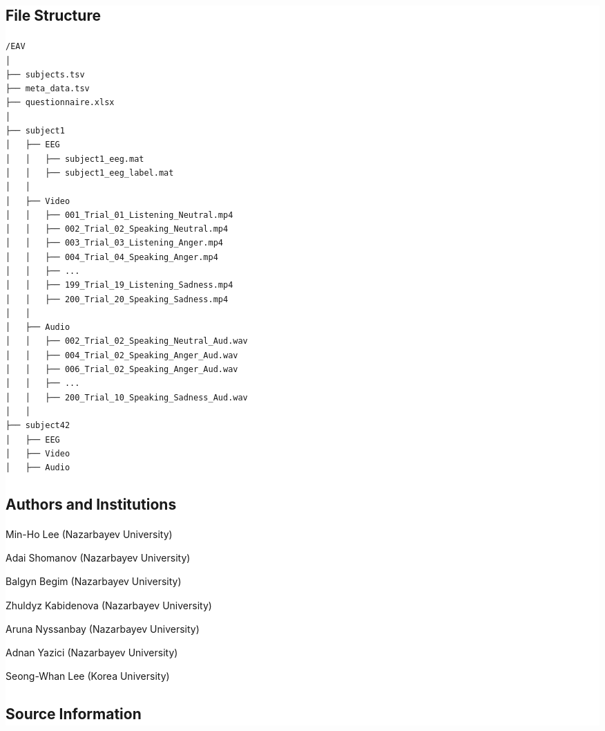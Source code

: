 ## File Structure

``` 
/EAV
│
├── subjects.tsv
├── meta_data.tsv
├── questionnaire.xlsx
│
├── subject1
│   ├── EEG
│   │   ├── subject1_eeg.mat
│   │   ├── subject1_eeg_label.mat
│   │
│   ├── Video
│   │   ├── 001_Trial_01_Listening_Neutral.mp4
│   │   ├── 002_Trial_02_Speaking_Neutral.mp4
│   │   ├── 003_Trial_03_Listening_Anger.mp4
│   │   ├── 004_Trial_04_Speaking_Anger.mp4
│   │   ├── ...
│   │   ├── 199_Trial_19_Listening_Sadness.mp4
│   │   ├── 200_Trial_20_Speaking_Sadness.mp4
│   │
│   ├── Audio
│   │   ├── 002_Trial_02_Speaking_Neutral_Aud.wav
│   │   ├── 004_Trial_02_Speaking_Anger_Aud.wav
│   │   ├── 006_Trial_02_Speaking_Anger_Aud.wav
│   │   ├── ...
│   │   ├── 200_Trial_10_Speaking_Sadness_Aud.wav
│   │
├── subject42
│   ├── EEG
│   ├── Video
│   ├── Audio
```

## Authors and Institutions

Min-Ho Lee (Nazarbayev University)

Adai Shomanov (Nazarbayev University)

Balgyn Begim (Nazarbayev University)

Zhuldyz Kabidenova (Nazarbayev University)

Aruna Nyssanbay (Nazarbayev University)

Adnan Yazici (Nazarbayev University)

Seong-Whan Lee (Korea University)

## Source Information
